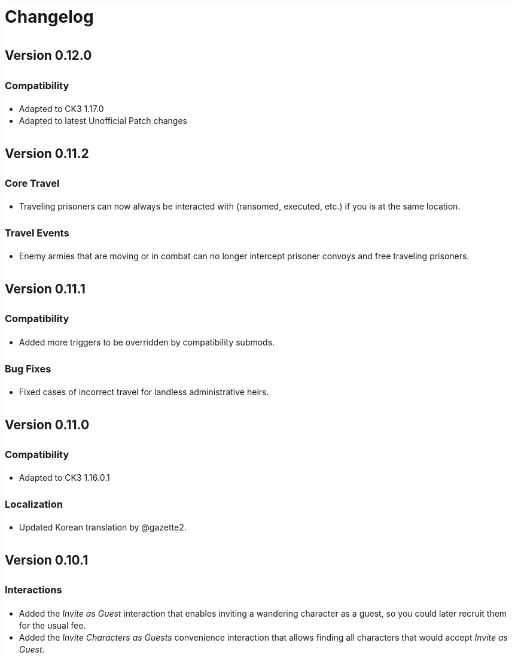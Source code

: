 # Changelog

## Version 0.12.0

### Compatibility

* Adapted to CK3 1.17.0
* Adapted to latest Unofficial Patch changes

## Version 0.11.2

### Core Travel

* Traveling prisoners can now always be interacted with (ransomed, executed, etc.) if you is at the same location.

### Travel Events

* Enemy armies that are moving or in combat can no longer intercept prisoner convoys and free traveling prisoners.

## Version 0.11.1

### Compatibility

* Added more triggers to be overridden by compatibility submods.

### Bug Fixes

* Fixed cases of incorrect travel for landless administrative heirs.

## Version 0.11.0

### Compatibility

* Adapted to CK3 1.16.0.1

### Localization

* Updated Korean translation by @gazette2.

## Version 0.10.1

### Interactions

* Added the *Invite as Guest* interaction that enables inviting a wandering character as a guest, so you could later recruit them for the usual fee.
* Added the *Invite Characters as Guests* convenience interaction that allows finding all characters that would accept *Invite as Guest*.

